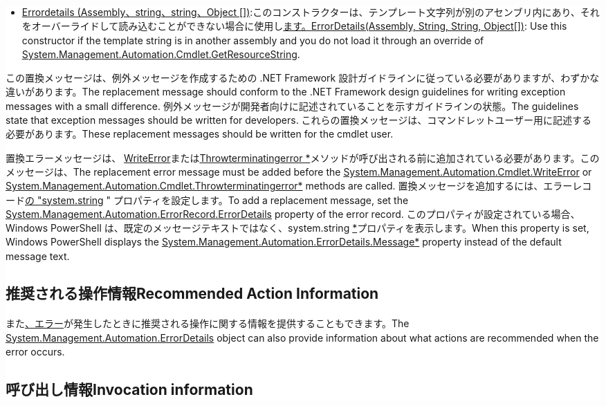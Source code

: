 - <span data-ttu-id="e28a2-174">[Errordetails (Assembly、string、string、Object [])](/dotnet/api/system.management.automation.errordetails.-ctor?view=pscore-6.2.0#System_Management_Automation_ErrorDetails__ctor_System_Reflection_Assembly_System_String_System_String_System_Object___):このコンストラクターは、テンプレート文字列が別のアセンブリ内にあり、それをオーバーライドして読み込むことができない場合に使用し[ます。](/dotnet/api/System.Management.Automation.Cmdlet.GetResourceString)</span><span class="sxs-lookup"><span data-stu-id="e28a2-174">[ErrorDetails(Assembly, String, String, Object[])](/dotnet/api/system.management.automation.errordetails.-ctor?view=pscore-6.2.0#System_Management_Automation_ErrorDetails__ctor_System_Reflection_Assembly_System_String_System_String_System_Object___): Use this constructor if the template string is in another assembly and you do not load it through an override of [System.Management.Automation.Cmdlet.GetResourceString](/dotnet/api/System.Management.Automation.Cmdlet.GetResourceString).</span></span>

<span data-ttu-id="e28a2-175">この置換メッセージは、例外メッセージを作成するための .NET Framework 設計ガイドラインに従っている必要がありますが、わずかな違いがあります。</span><span class="sxs-lookup"><span data-stu-id="e28a2-175">The replacement message should conform to the .NET Framework design guidelines for writing exception messages with a small difference.</span></span> <span data-ttu-id="e28a2-176">例外メッセージが開発者向けに記述されていることを示すガイドラインの状態。</span><span class="sxs-lookup"><span data-stu-id="e28a2-176">The guidelines state that exception messages should be written for developers.</span></span> <span data-ttu-id="e28a2-177">これらの置換メッセージは、コマンドレットユーザー用に記述する必要があります。</span><span class="sxs-lookup"><span data-stu-id="e28a2-177">These replacement messages should be written for the cmdlet user.</span></span>

<span data-ttu-id="e28a2-178">置換エラーメッセージは、 [WriteError](/dotnet/api/System.Management.Automation.Cmdlet.WriteError)または[Throwterminatingerror \*](/dotnet/api/System.Management.Automation.Cmdlet.ThrowTerminatingError)メソッドが呼び出される前に追加されている必要があります。このメッセージは、</span><span class="sxs-lookup"><span data-stu-id="e28a2-178">The replacement error message must be added before the [System.Management.Automation.Cmdlet.WriteError](/dotnet/api/System.Management.Automation.Cmdlet.WriteError) or [System.Management.Automation.Cmdlet.Throwterminatingerror\*](/dotnet/api/System.Management.Automation.Cmdlet.ThrowTerminatingError) methods are called.</span></span> <span data-ttu-id="e28a2-179">置換メッセージを追加するには、エラーレコード[の "system.string](/dotnet/api/System.Management.Automation.ErrorRecord.ErrorDetails) " プロパティを設定します。</span><span class="sxs-lookup"><span data-stu-id="e28a2-179">To add a replacement message, set the [System.Management.Automation.ErrorRecord.ErrorDetails](/dotnet/api/System.Management.Automation.ErrorRecord.ErrorDetails) property of the error record.</span></span> <span data-ttu-id="e28a2-180">このプロパティが設定されている場合、Windows PowerShell は、既定のメッセージテキストではなく、system.string [\*](/dotnet/api/System.Management.Automation.ErrorDetails.Message)プロパティを表示します。</span><span class="sxs-lookup"><span data-stu-id="e28a2-180">When this property is set, Windows PowerShell displays the [System.Management.Automation.ErrorDetails.Message\*](/dotnet/api/System.Management.Automation.ErrorDetails.Message) property instead of the default message text.</span></span>

## <a name="recommended-action-information"></a><span data-ttu-id="e28a2-181">推奨される操作情報</span><span class="sxs-lookup"><span data-stu-id="e28a2-181">Recommended Action Information</span></span>

<span data-ttu-id="e28a2-182">また[、エラー](/dotnet/api/System.Management.Automation.ErrorDetails)が発生したときに推奨される操作に関する情報を提供することもできます。</span><span class="sxs-lookup"><span data-stu-id="e28a2-182">The [System.Management.Automation.ErrorDetails](/dotnet/api/System.Management.Automation.ErrorDetails) object can also provide information about what actions are recommended when the error occurs.</span></span>

## <a name="invocation-information"></a><span data-ttu-id="e28a2-183">呼び出し情報</span><span class="sxs-lookup"><span data-stu-id="e28a2-183">Invocation information</span></span>
